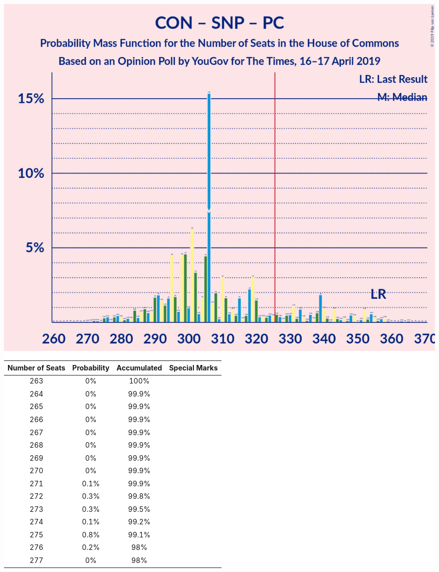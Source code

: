 ![Graph with seats probability mass function not yet produced](2019-04-17-YouGov-coalitions-seats-pmf-con–snp–pc.png "Seats Probability Mass Function")

| Number of Seats | Probability | Accumulated | Special Marks |
|:---------------:|:-----------:|:-----------:|:-------------:|
| 263 | 0% | 100% |  |
| 264 | 0% | 99.9% |  |
| 265 | 0% | 99.9% |  |
| 266 | 0% | 99.9% |  |
| 267 | 0% | 99.9% |  |
| 268 | 0% | 99.9% |  |
| 269 | 0% | 99.9% |  |
| 270 | 0% | 99.9% |  |
| 271 | 0.1% | 99.9% |  |
| 272 | 0.3% | 99.8% |  |
| 273 | 0.3% | 99.5% |  |
| 274 | 0.1% | 99.2% |  |
| 275 | 0.8% | 99.1% |  |
| 276 | 0.2% | 98% |  |
| 277 | 0% | 98% |  |